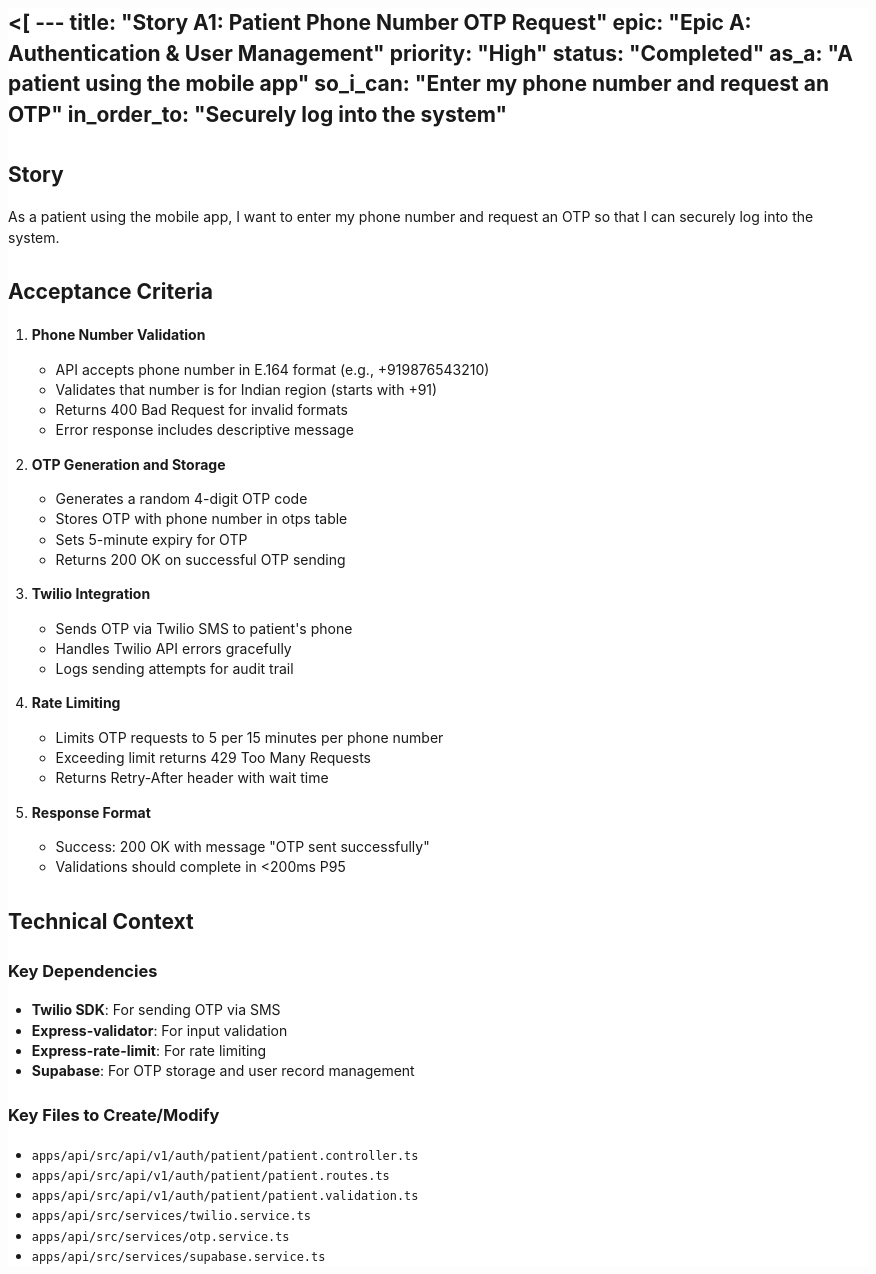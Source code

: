 <[
\---
title: "Story A1: Patient Phone Number OTP Request"
epic: "Epic A: Authentication & User Management"
priority: "High"
status: "Completed"
as_a: "A patient using the mobile app"
so_i_can: "Enter my phone number and request an OTP"
in_order_to: "Securely log into the system"
---

## Story
As a patient using the mobile app, I want to enter my phone number and request an OTP so that I can securely log into the system.

## Acceptance Criteria
1. **Phone Number Validation**
   - API accepts phone number in E.164 format (e.g., +919876543210)
   - Validates that number is for Indian region (starts with +91)
   - Returns 400 Bad Request for invalid formats
   - Error response includes descriptive message

2. **OTP Generation and Storage**
   - Generates a random 4-digit OTP code
   - Stores OTP with phone number in otps table
   - Sets 5-minute expiry for OTP
   - Returns 200 OK on successful OTP sending

3. **Twilio Integration**
   - Sends OTP via Twilio SMS to patient's phone
   - Handles Twilio API errors gracefully
   - Logs sending attempts for audit trail

4. **Rate Limiting**
   - Limits OTP requests to 5 per 15 minutes per phone number
   - Exceeding limit returns 429 Too Many Requests
   - Returns Retry-After header with wait time

5. **Response Format**
   - Success: 200 OK with message "OTP sent successfully"
   - Validations should complete in <200ms P95

## Technical Context

### Key Dependencies
- **Twilio SDK**: For sending OTP via SMS
- **Express-validator**: For input validation
- **Express-rate-limit**: For rate limiting
- **Supabase**: For OTP storage and user record management

### Key Files to Create/Modify
- `apps/api/src/api/v1/auth/patient/patient.controller.ts`
- `apps/api/src/api/v1/auth/patient/patient.routes.ts`
- `apps/api/src/api/v1/auth/patient/patient.validation.ts`
- `apps/api/src/services/twilio.service.ts`
- `apps/api/src/services/otp.service.ts`
- `apps/api/src/services/supabase.service.ts`
